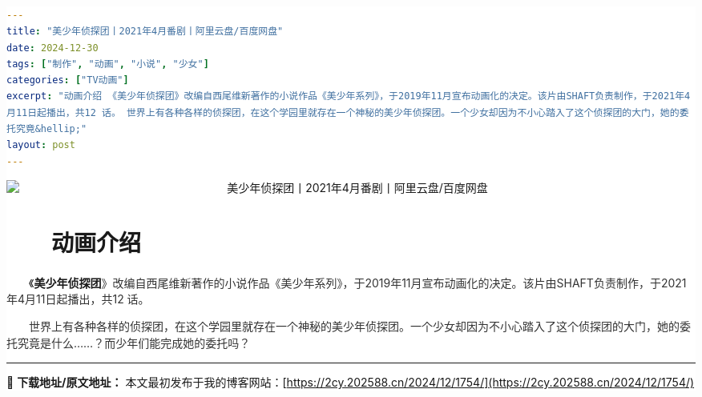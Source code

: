 ```yaml
---
title: "美少年侦探团丨2021年4月番剧丨阿里云盘/百度网盘"
date: 2024-12-30
tags: ["制作", "动画", "小说", "少女"]
categories: ["TV动画"]
excerpt: "动画介绍 《美少年侦探团》改编自西尾维新著作的小说作品《美少年系列》，于2019年11月宣布动画化的决定。该片由SHAFT负责制作，于2021年4月11日起播出，共12 话。 世界上有各种各样的侦探团，在这个学园里就存在一个神秘的美少年侦探团。一个少女却因为不小心踏入了这个侦探团的大门，她的委托究竟&hellip;"
layout: post
---
```


<div>
<div></div>
<div>
<p style="text-align: center;"><img style="display: block; margin-left: auto; margin-right: auto; width: 100%; height: auto;" src="https://2cy.202588.cn/wp-content/uploads/2024/12/20241230_677260fe0b413.webp" alt="美少年侦探团丨2021年4月番剧丨阿里云盘/百度网盘" /></p>

<h1 style="white-space: normal; text-indent: 2em; text-align: left;">动画介绍</h1>
<p style="white-space: normal; text-indent: 2em; text-align: left;">《<strong><span style="background-color: #ffffff;">美少年侦探团</span></strong><span style="color: #333333; background-color: #ffffff;">》<span style="color: #333333; text-indent: 28px; background-color: #ffffff;">改编自西尾维新著作的小说作品《</span>美少年系列<span style="color: #333333; text-indent: 28px; background-color: #ffffff;">》，于2019年11月宣布动画化的决定</span><span style="color: #333333; text-indent: 28px; background-color: #ffffff;">。该片由SHAFT负责制作，于2021年4月11日起播出，共<span style="color: #333333; background-color: #ffffff;">12 话。</span></span></span></p>
<p style="white-space: normal; text-indent: 2em; text-align: left;"><span style="color: #333333; background-color: #ffffff;"><span style="color: #333333; text-indent: 28px; background-color: #ffffff;">世界上有各种各样的侦探团，在这个学园里就存在一个神秘的美少年侦探团。一个少女却因为不小心踏入了这个侦探团的大门，她的委托究竟是什么……？而少年们能完成她的委托吗？</span></span></p>

</div>
</div>

---
📖 **下载地址/原文地址：** 本文最初发布于我的博客网站：[https://2cy.202588.cn/2024/12/1754/](https://2cy.202588.cn/2024/12/1754/)
